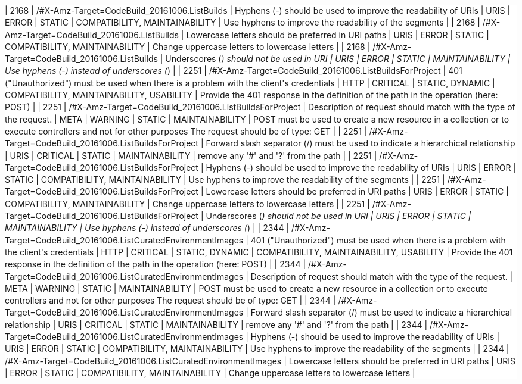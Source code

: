 | 2168     | /#X-Amz-Target=CodeBuild_20161006.ListBuilds                   | Hyphens (-) should be used to improve the readability of URIs                           | URIS     | ERROR    | STATIC          | COMPATIBILITY, MAINTAINABILITY            | Use hyphens to improve the readability of the segments                                                                                                |
| 2168     | /#X-Amz-Target=CodeBuild_20161006.ListBuilds                   | Lowercase letters should be preferred in URI paths                                      | URIS     | ERROR    | STATIC          | COMPATIBILITY, MAINTAINABILITY            | Change uppercase letters to lowercase letters                                                                                                         |
| 2168     | /#X-Amz-Target=CodeBuild_20161006.ListBuilds                   | Underscores (_) should not be used in URI                                               | URIS     | ERROR    | STATIC          | MAINTAINABILITY                           | Use hyphens (-) instead of underscores (_)                                                                                                            |
| 2251     | /#X-Amz-Target=CodeBuild_20161006.ListBuildsForProject         | 401 ("Unauthorized") must be used when there is a problem with the client's credentials | HTTP     | CRITICAL | STATIC, DYNAMIC | COMPATIBILITY, MAINTAINABILITY, USABILITY | Provide the 401 response in the definition of the path in the operation (here: POST)                                                                  |
| 2251     | /#X-Amz-Target=CodeBuild_20161006.ListBuildsForProject         | Description of request should match with the type of the request.                       | META     | WARNING  | STATIC          | MAINTAINABILITY                           | POST must be used to create a new resource in a collection or to execute controllers and not for other purposes The request should be of type: GET    |
| 2251     | /#X-Amz-Target=CodeBuild_20161006.ListBuildsForProject         | Forward slash separator (/) must be used to indicate a hierarchical relationship        | URIS     | CRITICAL | STATIC          | MAINTAINABILITY                           | remove any '#' and '?' from the path                                                                                                                  |
| 2251     | /#X-Amz-Target=CodeBuild_20161006.ListBuildsForProject         | Hyphens (-) should be used to improve the readability of URIs                           | URIS     | ERROR    | STATIC          | COMPATIBILITY, MAINTAINABILITY            | Use hyphens to improve the readability of the segments                                                                                                |
| 2251     | /#X-Amz-Target=CodeBuild_20161006.ListBuildsForProject         | Lowercase letters should be preferred in URI paths                                      | URIS     | ERROR    | STATIC          | COMPATIBILITY, MAINTAINABILITY            | Change uppercase letters to lowercase letters                                                                                                         |
| 2251     | /#X-Amz-Target=CodeBuild_20161006.ListBuildsForProject         | Underscores (_) should not be used in URI                                               | URIS     | ERROR    | STATIC          | MAINTAINABILITY                           | Use hyphens (-) instead of underscores (_)                                                                                                            |
| 2344     | /#X-Amz-Target=CodeBuild_20161006.ListCuratedEnvironmentImages | 401 ("Unauthorized") must be used when there is a problem with the client's credentials | HTTP     | CRITICAL | STATIC, DYNAMIC | COMPATIBILITY, MAINTAINABILITY, USABILITY | Provide the 401 response in the definition of the path in the operation (here: POST)                                                                  |
| 2344     | /#X-Amz-Target=CodeBuild_20161006.ListCuratedEnvironmentImages | Description of request should match with the type of the request.                       | META     | WARNING  | STATIC          | MAINTAINABILITY                           | POST must be used to create a new resource in a collection or to execute controllers and not for other purposes The request should be of type: GET    |
| 2344     | /#X-Amz-Target=CodeBuild_20161006.ListCuratedEnvironmentImages | Forward slash separator (/) must be used to indicate a hierarchical relationship        | URIS     | CRITICAL | STATIC          | MAINTAINABILITY                           | remove any '#' and '?' from the path                                                                                                                  |
| 2344     | /#X-Amz-Target=CodeBuild_20161006.ListCuratedEnvironmentImages | Hyphens (-) should be used to improve the readability of URIs                           | URIS     | ERROR    | STATIC          | COMPATIBILITY, MAINTAINABILITY            | Use hyphens to improve the readability of the segments                                                                                                |
| 2344     | /#X-Amz-Target=CodeBuild_20161006.ListCuratedEnvironmentImages | Lowercase letters should be preferred in URI paths                                      | URIS     | ERROR    | STATIC          | COMPATIBILITY, MAINTAINABILITY            | Change uppercase letters to lowercase letters                                                                                                         |